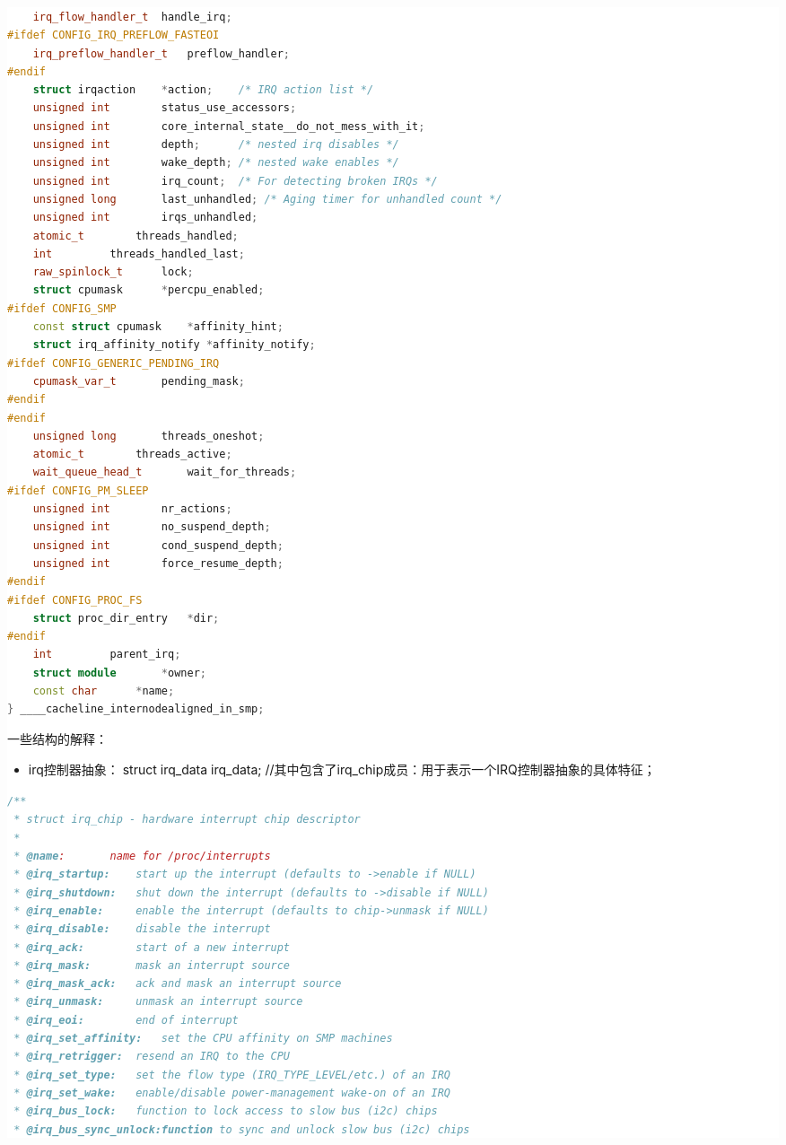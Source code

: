 ```cpp
	irq_flow_handler_t	handle_irq;
#ifdef CONFIG_IRQ_PREFLOW_FASTEOI
	irq_preflow_handler_t	preflow_handler;
#endif
	struct irqaction	*action;	/* IRQ action list */
	unsigned int		status_use_accessors;
	unsigned int		core_internal_state__do_not_mess_with_it;
	unsigned int		depth;		/* nested irq disables */
	unsigned int		wake_depth;	/* nested wake enables */
	unsigned int		irq_count;	/* For detecting broken IRQs */
	unsigned long		last_unhandled;	/* Aging timer for unhandled count */
	unsigned int		irqs_unhandled;
	atomic_t		threads_handled;
	int			threads_handled_last;
	raw_spinlock_t		lock;
	struct cpumask		*percpu_enabled;
#ifdef CONFIG_SMP
	const struct cpumask	*affinity_hint;
	struct irq_affinity_notify *affinity_notify;
#ifdef CONFIG_GENERIC_PENDING_IRQ
	cpumask_var_t		pending_mask;
#endif
#endif
	unsigned long		threads_oneshot;
	atomic_t		threads_active;
	wait_queue_head_t       wait_for_threads;
#ifdef CONFIG_PM_SLEEP
	unsigned int		nr_actions;
	unsigned int		no_suspend_depth;
	unsigned int		cond_suspend_depth;
	unsigned int		force_resume_depth;
#endif
#ifdef CONFIG_PROC_FS
	struct proc_dir_entry	*dir;
#endif
	int			parent_irq;
	struct module		*owner;
	const char		*name;
} ____cacheline_internodealigned_in_smp;
```
一些结构的解释：

+ 	irq控制器抽象：
struct irq_data		irq_data; //其中包含了irq_chip成员：用于表示一个IRQ控制器抽象的具体特征；
```cpp
/**
 * struct irq_chip - hardware interrupt chip descriptor
 *
 * @name:		name for /proc/interrupts
 * @irq_startup:	start up the interrupt (defaults to ->enable if NULL)
 * @irq_shutdown:	shut down the interrupt (defaults to ->disable if NULL)
 * @irq_enable:		enable the interrupt (defaults to chip->unmask if NULL)
 * @irq_disable:	disable the interrupt
 * @irq_ack:		start of a new interrupt
 * @irq_mask:		mask an interrupt source
 * @irq_mask_ack:	ack and mask an interrupt source
 * @irq_unmask:		unmask an interrupt source
 * @irq_eoi:		end of interrupt
 * @irq_set_affinity:	set the CPU affinity on SMP machines
 * @irq_retrigger:	resend an IRQ to the CPU
 * @irq_set_type:	set the flow type (IRQ_TYPE_LEVEL/etc.) of an IRQ
 * @irq_set_wake:	enable/disable power-management wake-on of an IRQ
 * @irq_bus_lock:	function to lock access to slow bus (i2c) chips
 * @irq_bus_sync_unlock:function to sync and unlock slow bus (i2c) chips
```